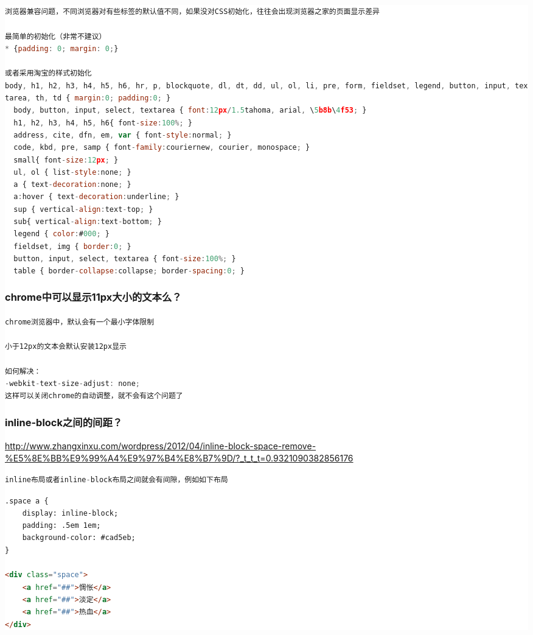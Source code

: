 ```js
浏览器兼容问题，不同浏览器对有些标签的默认值不同，如果没对CSS初始化，往往会出现浏览器之家的页面显示差异

最简单的初始化（非常不建议）
* {padding: 0; margin: 0;}

或者采用淘宝的样式初始化
body, h1, h2, h3, h4, h5, h6, hr, p, blockquote, dl, dt, dd, ul, ol, li, pre, form, fieldset, legend, button, input, textarea, th, td { margin:0; padding:0; }
  body, button, input, select, textarea { font:12px/1.5tahoma, arial, \5b8b\4f53; }
  h1, h2, h3, h4, h5, h6{ font-size:100%; }
  address, cite, dfn, em, var { font-style:normal; }
  code, kbd, pre, samp { font-family:couriernew, courier, monospace; }
  small{ font-size:12px; }
  ul, ol { list-style:none; }
  a { text-decoration:none; }
  a:hover { text-decoration:underline; }
  sup { vertical-align:text-top; }
  sub{ vertical-align:text-bottom; }
  legend { color:#000; }
  fieldset, img { border:0; }
  button, input, select, textarea { font-size:100%; }
  table { border-collapse:collapse; border-spacing:0; }
```

### chrome中可以显示11px大小的文本么？

```js
chrome浏览器中，默认会有一个最小字体限制

小于12px的文本会默认安装12px显示

如何解决：
-webkit-text-size-adjust: none;
这样可以关闭chrome的自动调整，就不会有这个问题了
```

### inline-block之间的间距？

http://www.zhangxinxu.com/wordpress/2012/04/inline-block-space-remove-%E5%8E%BB%E9%99%A4%E9%97%B4%E8%B7%9D/?_t_t_t=0.9321090382856176

```js
inline布局或者inline-block布局之间就会有间隙，例如如下布局
```

```html
.space a {
    display: inline-block;
    padding: .5em 1em;
    background-color: #cad5eb;
}

<div class="space">
    <a href="##">惆怅</a>
    <a href="##">淡定</a>
    <a href="##">热血</a>
</div>
```
